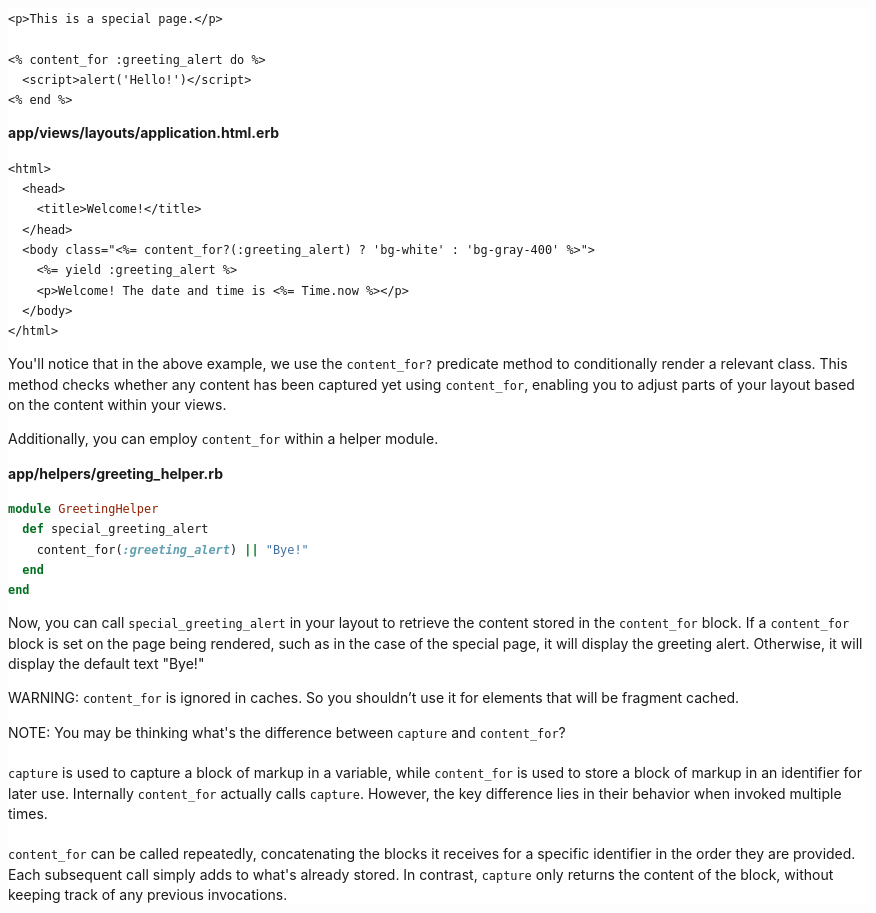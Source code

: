 ```html+erb
<p>This is a special page.</p>

<% content_for :greeting_alert do %>
  <script>alert('Hello!')</script>
<% end %>
```

**app/views/layouts/application.html.erb**

```html+erb
<html>
  <head>
    <title>Welcome!</title>
  </head>
  <body class="<%= content_for?(:greeting_alert) ? 'bg-white' : 'bg-gray-400' %>">
    <%= yield :greeting_alert %>
    <p>Welcome! The date and time is <%= Time.now %></p>
  </body>
</html>
```

You'll notice that in the above example, we use the `content_for?` predicate
method to conditionally render a relevant class. This method checks whether any
content has been captured yet using `content_for`, enabling you to adjust parts
of your layout based on the content within your views.

Additionally, you can employ `content_for` within a helper module.

**app/helpers/greeting_helper.rb**

```ruby
module GreetingHelper
  def special_greeting_alert
    content_for(:greeting_alert) || "Bye!"
  end
end
```

Now, you can call `special_greeting_alert` in your layout to retrieve the
content stored in the `content_for` block. If a `content_for` block is set on
the page being rendered, such as in the case of the special page, it will
display the greeting alert. Otherwise, it will display the default text "Bye!"

WARNING: `content_for` is ignored in caches. So you shouldn’t use it for
elements that will be fragment cached.

NOTE: You may be thinking what's the difference between `capture` and
`content_for`? <br><br>
`capture` is used to capture a block of markup in a variable, while
`content_for` is used to store a block of markup in an identifier for later use.
Internally `content_for` actually calls `capture`. However, the key difference
lies in their behavior when invoked multiple times.<br><br>
`content_for` can be called repeatedly, concatenating the blocks it receives for
a specific identifier in the order they are provided. Each subsequent call
simply adds to what's already stored. In contrast, `capture` only returns the
content of the block, without keeping track of any previous invocations.
